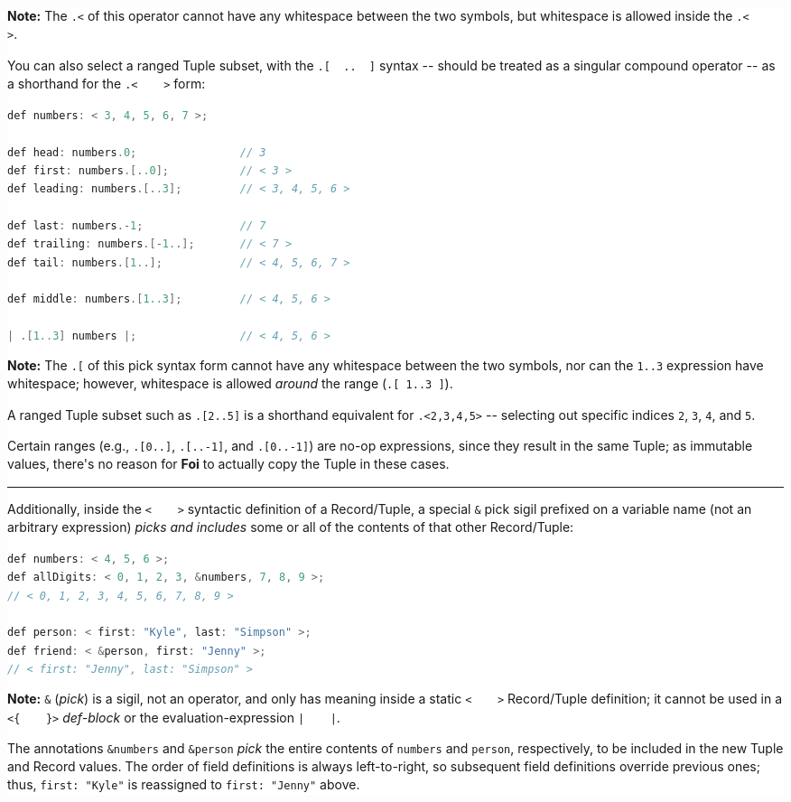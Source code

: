 **Note:** The `.<` of this operator cannot have any whitespace between the two symbols, but whitespace is allowed inside the `.<    >`.

You can also select a ranged Tuple subset, with the `.[  ..  ]` syntax -- should be treated as a singular compound operator -- as a shorthand for the `.<    >` form:

```java
def numbers: < 3, 4, 5, 6, 7 >;

def head: numbers.0;                // 3
def first: numbers.[..0];           // < 3 >
def leading: numbers.[..3];         // < 3, 4, 5, 6 >

def last: numbers.-1;               // 7
def trailing: numbers.[-1..];       // < 7 >
def tail: numbers.[1..];            // < 4, 5, 6, 7 >

def middle: numbers.[1..3];         // < 4, 5, 6 >

| .[1..3] numbers |;                // < 4, 5, 6 >
```

**Note:** The `.[` of this pick syntax form cannot have any whitespace between the two symbols, nor can the `1..3` expression have whitespace; however, whitespace is allowed *around* the range (`.[ 1..3 ]`).

A ranged Tuple subset such as `.[2..5]` is a shorthand equivalent for `.<2,3,4,5>` -- selecting out specific indices `2`, `3`, `4`, and `5`.

Certain ranges (e.g., `.[0..]`, `.[..-1]`, and `.[0..-1]`) are no-op expressions, since they result in the same Tuple; as immutable values, there's no reason for **Foi** to actually copy the Tuple in these cases.

----

Additionally, inside the `<    >` syntactic definition of a Record/Tuple, a special `&` pick sigil prefixed on a variable name (not an arbitrary expression) *picks and includes* some or all of the contents of that other Record/Tuple:

```java
def numbers: < 4, 5, 6 >;
def allDigits: < 0, 1, 2, 3, &numbers, 7, 8, 9 >;
// < 0, 1, 2, 3, 4, 5, 6, 7, 8, 9 >

def person: < first: "Kyle", last: "Simpson" >;
def friend: < &person, first: "Jenny" >;
// < first: "Jenny", last: "Simpson" >
```

**Note:** `&` (*pick*) is a sigil, not an operator, and only has meaning inside a static `<    >` Record/Tuple definition; it cannot be used in a `<{    }>` *def-block* or the evaluation-expression `|    |`.

The annotations `&numbers` and `&person` *pick* the entire contents of `numbers` and `person`, respectively, to be included in the new Tuple and Record values. The order of field definitions is always left-to-right, so subsequent field definitions override previous ones; thus, `first: "Kyle"` is reassigned to `first: "Jenny"` above.
